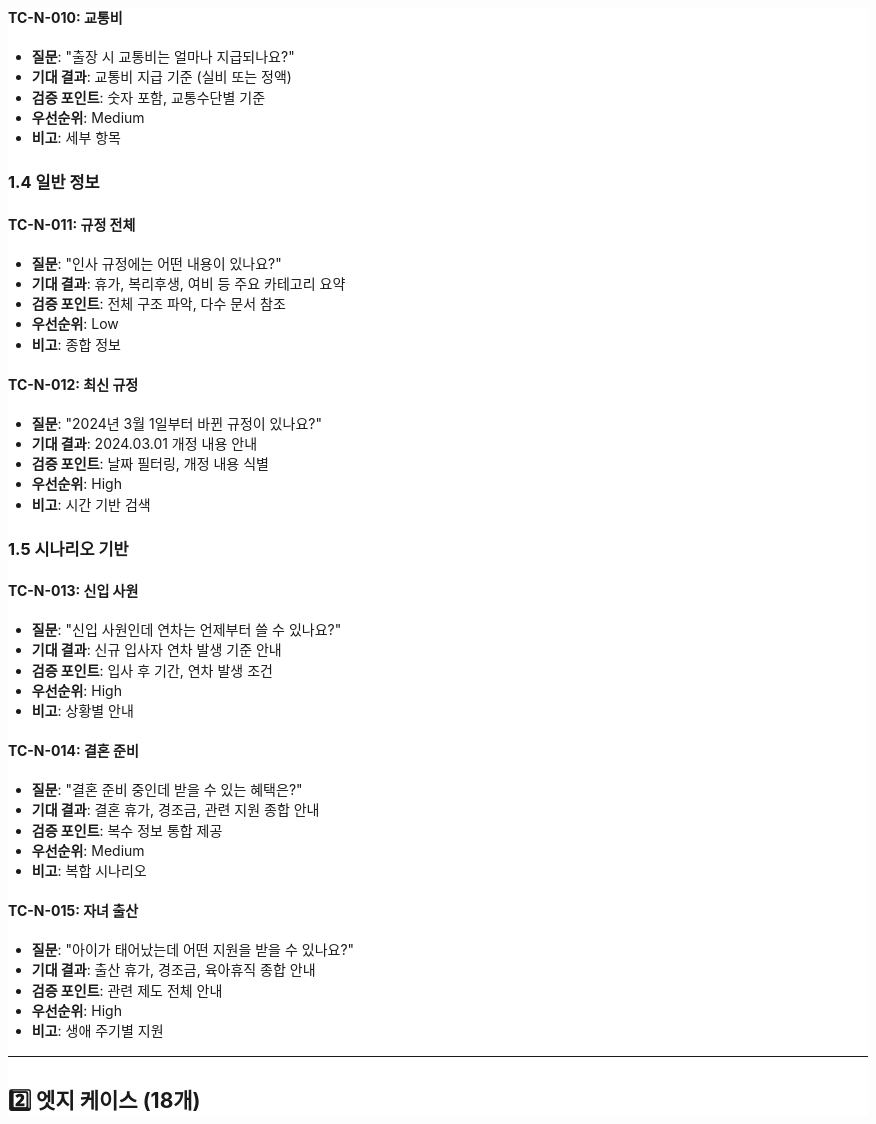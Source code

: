 #### TC-N-010: 교통비
- **질문**: "출장 시 교통비는 얼마나 지급되나요?"
- **기대 결과**: 교통비 지급 기준 (실비 또는 정액)
- **검증 포인트**: 숫자 포함, 교통수단별 기준
- **우선순위**: Medium
- **비고**: 세부 항목

### 1.4 일반 정보

#### TC-N-011: 규정 전체
- **질문**: "인사 규정에는 어떤 내용이 있나요?"
- **기대 결과**: 휴가, 복리후생, 여비 등 주요 카테고리 요약
- **검증 포인트**: 전체 구조 파악, 다수 문서 참조
- **우선순위**: Low
- **비고**: 종합 정보

#### TC-N-012: 최신 규정
- **질문**: "2024년 3월 1일부터 바뀐 규정이 있나요?"
- **기대 결과**: 2024.03.01 개정 내용 안내
- **검증 포인트**: 날짜 필터링, 개정 내용 식별
- **우선순위**: High
- **비고**: 시간 기반 검색

### 1.5 시나리오 기반

#### TC-N-013: 신입 사원
- **질문**: "신입 사원인데 연차는 언제부터 쓸 수 있나요?"
- **기대 결과**: 신규 입사자 연차 발생 기준 안내
- **검증 포인트**: 입사 후 기간, 연차 발생 조건
- **우선순위**: High
- **비고**: 상황별 안내

#### TC-N-014: 결혼 준비
- **질문**: "결혼 준비 중인데 받을 수 있는 혜택은?"
- **기대 결과**: 결혼 휴가, 경조금, 관련 지원 종합 안내
- **검증 포인트**: 복수 정보 통합 제공
- **우선순위**: Medium
- **비고**: 복합 시나리오

#### TC-N-015: 자녀 출산
- **질문**: "아이가 태어났는데 어떤 지원을 받을 수 있나요?"
- **기대 결과**: 출산 휴가, 경조금, 육아휴직 종합 안내
- **검증 포인트**: 관련 제도 전체 안내
- **우선순위**: High
- **비고**: 생애 주기별 지원

---

## 2️⃣ 엣지 케이스 (18개)
